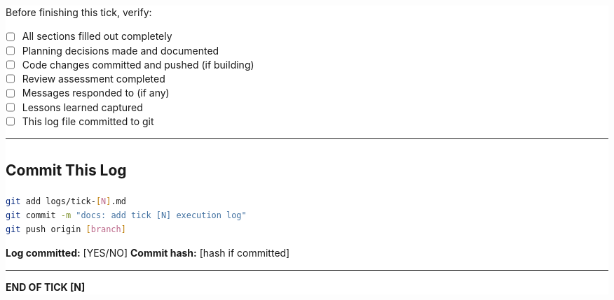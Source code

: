 Before finishing this tick, verify:

- [ ] All sections filled out completely
- [ ] Planning decisions made and documented
- [ ] Code changes committed and pushed (if building)
- [ ] Review assessment completed
- [ ] Messages responded to (if any)
- [ ] Lessons learned captured
- [ ] This log file committed to git

---

## Commit This Log

```bash
git add logs/tick-[N].md
git commit -m "docs: add tick [N] execution log"
git push origin [branch]
```

**Log committed:** [YES/NO]
**Commit hash:** [hash if committed]

---

**END OF TICK [N]**

